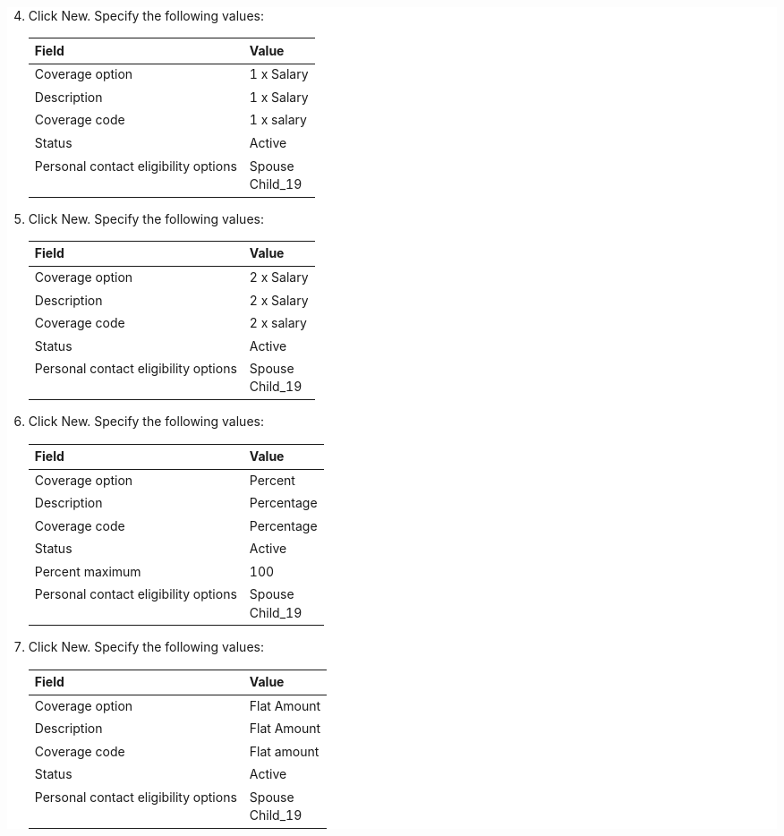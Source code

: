 4. Click New. Specify the following values: 

   | Field | Value |
   | --- | --- |
   | Coverage option | 1 x Salary |
   | Description | 1 x Salary |
   | Coverage code | 1 x salary |
   | Status | Active |
   | Personal contact eligibility options | Spouse</br>Child_19 |

5. Click New. Specify the following values: 

   | Field | Value |
   | --- | --- |
   | Coverage option | 2 x Salary |
   | Description | 2 x Salary |
   | Coverage code | 2 x salary |
   | Status | Active |
   | Personal contact eligibility options | Spouse</br>Child_19 |

6. Click New. Specify the following values: 

   | Field | Value |
   | --- | --- |
   | Coverage option | Percent |
   | Description | Percentage |
   | Coverage code | Percentage |
   | Status | Active |
   | Percent maximum | 100 |
   | Personal contact eligibility options | Spouse</br>Child_19 |

7. Click New. Specify the following values: 

   | Field | Value |
   | --- | --- |
   | Coverage option | Flat Amount |
   | Description | Flat Amount |
   | Coverage code | Flat amount |
   | Status | Active |
   | Personal contact eligibility options | Spouse</br>Child_19 |
